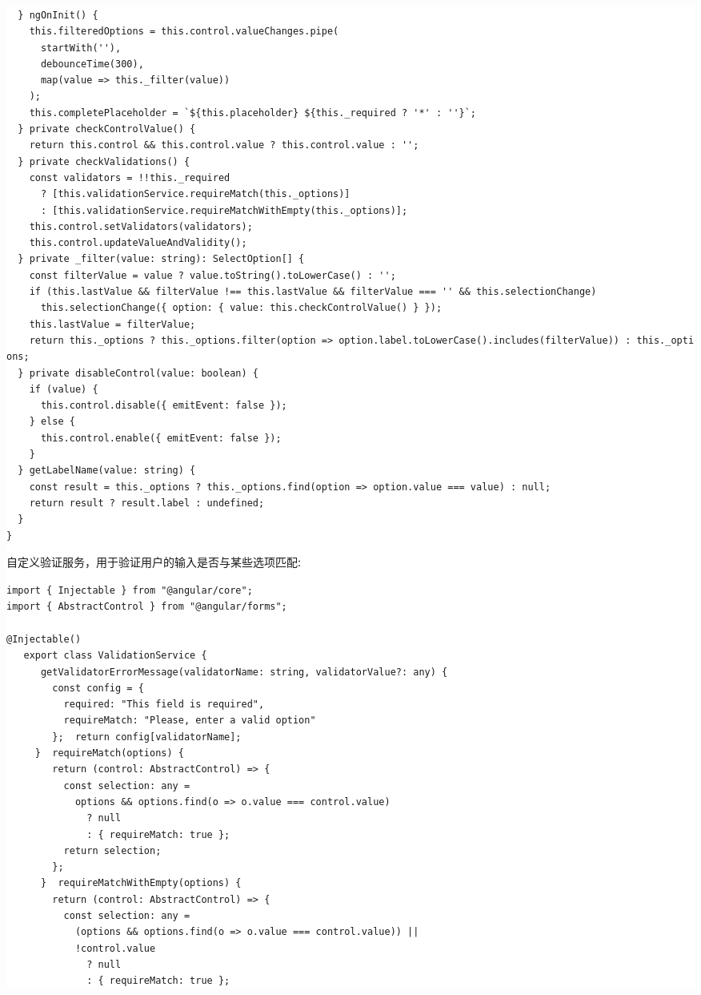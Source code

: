 ```
  } ngOnInit() {
    this.filteredOptions = this.control.valueChanges.pipe(
      startWith(''),
      debounceTime(300),
      map(value => this._filter(value))
    );
    this.completePlaceholder = `${this.placeholder} ${this._required ? '*' : ''}`;
  } private checkControlValue() {
    return this.control && this.control.value ? this.control.value : '';
  } private checkValidations() {
    const validators = !!this._required
      ? [this.validationService.requireMatch(this._options)]
      : [this.validationService.requireMatchWithEmpty(this._options)];
    this.control.setValidators(validators);
    this.control.updateValueAndValidity();
  } private _filter(value: string): SelectOption[] {
    const filterValue = value ? value.toString().toLowerCase() : '';
    if (this.lastValue && filterValue !== this.lastValue && filterValue === '' && this.selectionChange)
      this.selectionChange({ option: { value: this.checkControlValue() } });
    this.lastValue = filterValue;
    return this._options ? this._options.filter(option => option.label.toLowerCase().includes(filterValue)) : this._options;
  } private disableControl(value: boolean) {
    if (value) {
      this.control.disable({ emitEvent: false });
    } else {
      this.control.enable({ emitEvent: false });
    }
  } getLabelName(value: string) {
    const result = this._options ? this._options.find(option => option.value === value) : null;
    return result ? result.label : undefined;
  }
}
```

自定义验证服务，用于验证用户的输入是否与某些选项匹配:

```
import { Injectable } from "@angular/core";
import { AbstractControl } from "@angular/forms";

@Injectable()
   export class ValidationService {
      getValidatorErrorMessage(validatorName: string, validatorValue?: any) {
	    const config = {
	      required: "This field is required",
	      requireMatch: "Please, enter a valid option"
	    };  return config[validatorName];
	 }  requireMatch(options) {
	    return (control: AbstractControl) => {
	      const selection: any =
	        options && options.find(o => o.value === control.value)
	          ? null
	          : { requireMatch: true };
	      return selection;
	    };
	  }  requireMatchWithEmpty(options) {
	    return (control: AbstractControl) => {
	      const selection: any =
	        (options && options.find(o => o.value === control.value)) ||
	        !control.value
	          ? null
	          : { requireMatch: true };
```